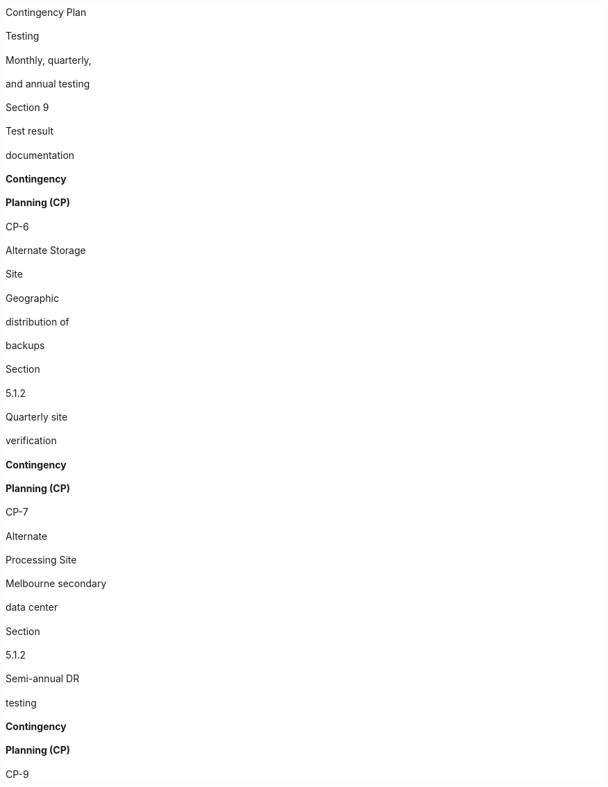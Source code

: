 Contingency Plan

Testing

Monthly, quarterly,

and annual testing

Section 9

Test result

documentation

**Contingency**

**Planning (CP)**

CP-6

Alternate Storage

Site

Geographic

distribution of

backups

Section

5.1.2

Quarterly site

verification

**Contingency**

**Planning (CP)**

CP-7

Alternate

Processing Site

Melbourne secondary

data center

Section

5.1.2

Semi-annual DR

testing

**Contingency**

**Planning (CP)**

CP-9
